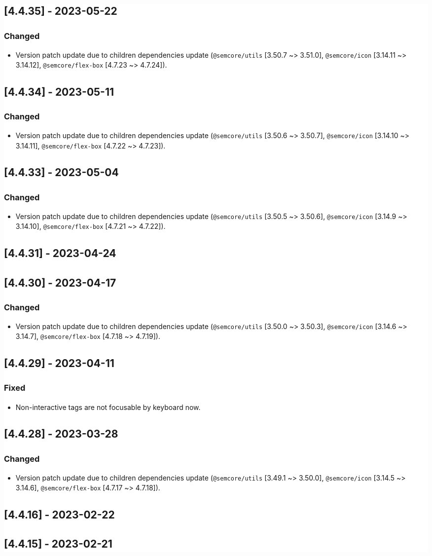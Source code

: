 ## [4.4.35] - 2023-05-22

### Changed

- Version patch update due to children dependencies update (`@semcore/utils` [3.50.7 ~> 3.51.0], `@semcore/icon` [3.14.11 ~> 3.14.12], `@semcore/flex-box` [4.7.23 ~> 4.7.24]).

## [4.4.34] - 2023-05-11

### Changed

- Version patch update due to children dependencies update (`@semcore/utils` [3.50.6 ~> 3.50.7], `@semcore/icon` [3.14.10 ~> 3.14.11], `@semcore/flex-box` [4.7.22 ~> 4.7.23]).

## [4.4.33] - 2023-05-04

### Changed

- Version patch update due to children dependencies update (`@semcore/utils` [3.50.5 ~> 3.50.6], `@semcore/icon` [3.14.9 ~> 3.14.10], `@semcore/flex-box` [4.7.21 ~> 4.7.22]).

## [4.4.31] - 2023-04-24

## [4.4.30] - 2023-04-17

### Changed

- Version patch update due to children dependencies update (`@semcore/utils` [3.50.0 ~> 3.50.3], `@semcore/icon` [3.14.6 ~> 3.14.7], `@semcore/flex-box` [4.7.18 ~> 4.7.19]).

## [4.4.29] - 2023-04-11

### Fixed

- Non-interactive tags are not focusable by keyboard now.

## [4.4.28] - 2023-03-28

### Changed

- Version patch update due to children dependencies update (`@semcore/utils` [3.49.1 ~> 3.50.0], `@semcore/icon` [3.14.5 ~> 3.14.6], `@semcore/flex-box` [4.7.17 ~> 4.7.18]).

## [4.4.16] - 2023-02-22

## [4.4.15] - 2023-02-21

